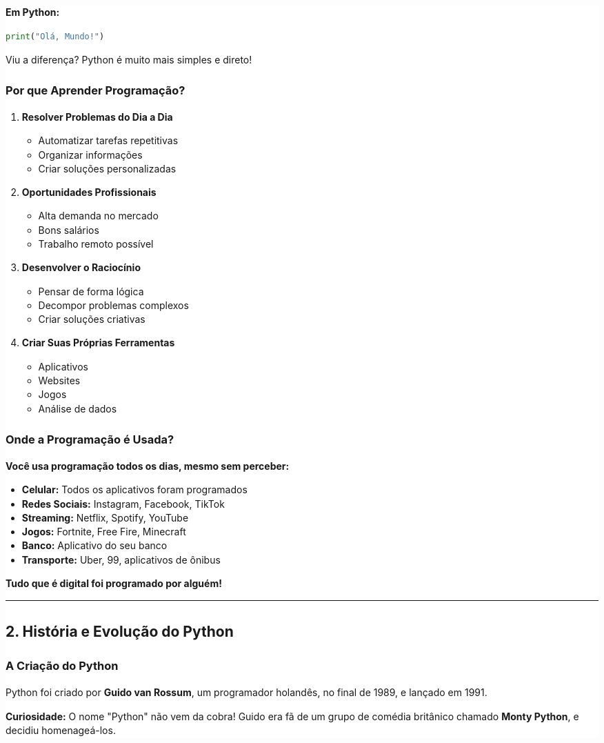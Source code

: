 **Em Python:**
```python
print("Olá, Mundo!")
```

Viu a diferença? Python é muito mais simples e direto!

### Por que Aprender Programação?

1. **Resolver Problemas do Dia a Dia**
   - Automatizar tarefas repetitivas
   - Organizar informações
   - Criar soluções personalizadas

2. **Oportunidades Profissionais**
   - Alta demanda no mercado
   - Bons salários
   - Trabalho remoto possível

3. **Desenvolver o Raciocínio**
   - Pensar de forma lógica
   - Decompor problemas complexos
   - Criar soluções criativas

4. **Criar Suas Próprias Ferramentas**
   - Aplicativos
   - Websites
   - Jogos
   - Análise de dados

### Onde a Programação é Usada?

**Você usa programação todos os dias, mesmo sem perceber:**

- **Celular:** Todos os aplicativos foram programados
- **Redes Sociais:** Instagram, Facebook, TikTok
- **Streaming:** Netflix, Spotify, YouTube
- **Jogos:** Fortnite, Free Fire, Minecraft
- **Banco:** Aplicativo do seu banco
- **Transporte:** Uber, 99, aplicativos de ônibus

**Tudo que é digital foi programado por alguém!**

---

## 2. História e Evolução do Python

### A Criação do Python

Python foi criado por **Guido van Rossum**, um programador holandês, no final de 1989, e lançado em 1991.

**Curiosidade:** O nome "Python" não vem da cobra! Guido era fã de um grupo de comédia britânico chamado **Monty Python**, e decidiu homenageá-los.
